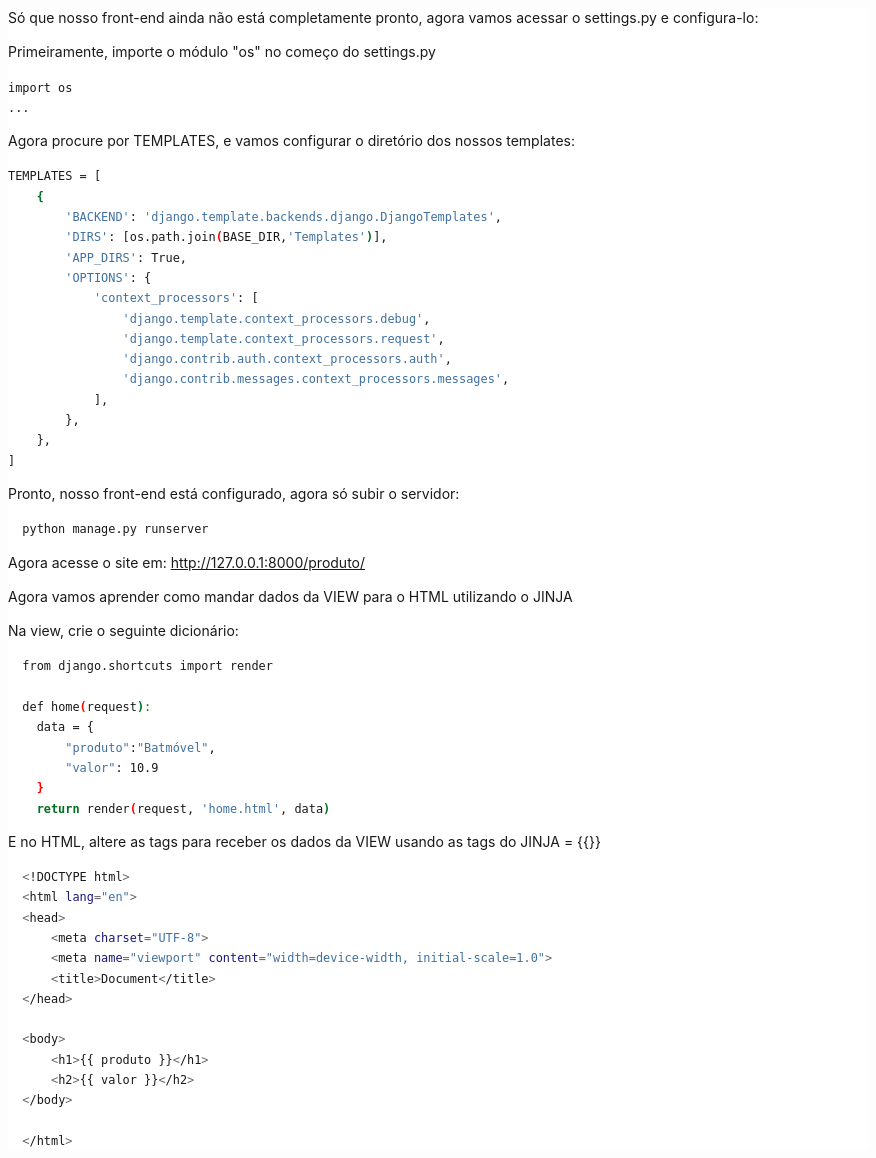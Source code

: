 Só que nosso front-end ainda não está completamente pronto, agora vamos acessar o settings.py e configura-lo:

Primeiramente, importe o módulo "os" no começo do settings.py

```bash
import os
...
```

Agora procure por TEMPLATES, e vamos configurar o diretório dos nossos templates:
```bash
TEMPLATES = [
    {
        'BACKEND': 'django.template.backends.django.DjangoTemplates',
        'DIRS': [os.path.join(BASE_DIR,'Templates')],
        'APP_DIRS': True,
        'OPTIONS': {
            'context_processors': [
                'django.template.context_processors.debug',
                'django.template.context_processors.request',
                'django.contrib.auth.context_processors.auth',
                'django.contrib.messages.context_processors.messages',
            ],
        },
    },
]
```

Pronto, nosso front-end está configurado, agora só subir o servidor:
```bash
  python manage.py runserver
```

Agora acesse o site em:
http://127.0.0.1:8000/produto/


Agora vamos aprender como mandar dados da VIEW para o HTML utilizando o JINJA

Na view, crie o seguinte dicionário:
```bash
  from django.shortcuts import render

  def home(request):
    data = {
        "produto":"Batmóvel",
        "valor": 10.9
    }
    return render(request, 'home.html', data)
```

E no HTML, altere as tags para receber os dados da VIEW usando as tags do JINJA = {{}}
```bash
  <!DOCTYPE html>
  <html lang="en">
  <head>
      <meta charset="UTF-8">
      <meta name="viewport" content="width=device-width, initial-scale=1.0">
      <title>Document</title>
  </head>

  <body>
      <h1>{{ produto }}</h1>
      <h2>{{ valor }}</h2>
  </body>

  </html>
```
